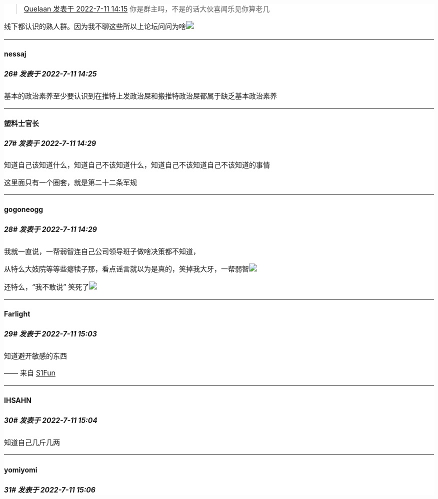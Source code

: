 <blockquote><a href="httphttps://bbs.saraba1st.com/2b/forum.php?mod=redirect&amp;goto=findpost&amp;pid=56606942&amp;ptid=2080428" target="_blank">Quelaan 发表于 2022-7-11 14:15</a>
你是群主吗，不是的话大伙喜闻乐见你算老几</blockquote>
线下都认识的熟人群。因为我不聊这些所以上论坛问问为啥<img src="https://static.saraba1st.com/image/smiley/face2017/051.png" referrerpolicy="no-referrer">

*****

####  nessaj  
##### 26#       发表于 2022-7-11 14:25

基本的政治素养至少要认识到在推特上发政治屎和搬推特政治屎都属于缺乏基本政治素养

*****

####  塑料士官长  
##### 27#       发表于 2022-7-11 14:29

知道自己该知道什么，知道自己不该知道什么，知道自己不该知道自己不该知道的事情

这里面只有一个圈套，就是第二十二条军规

*****

####  gogoneogg  
##### 28#       发表于 2022-7-11 14:29

我就一直说，一帮弱智连自己公司领导班子做啥决策都不知道，

从特么大妓院等等些瘪犊子那，看点谣言就以为是真的，笑掉我大牙，一帮弱智<img src="https://static.saraba1st.com/image/smiley/face2017/049.png" referrerpolicy="no-referrer">

还特么，“我不敢说” 笑死了<img src="https://static.saraba1st.com/image/smiley/face2017/067.png" referrerpolicy="no-referrer">

*****

####  Farlight  
##### 29#       发表于 2022-7-11 15:03

知道避开敏感的东西

—— 来自 [S1Fun](https://s1fun.koalcat.com)

*****

####  IHSAHN  
##### 30#       发表于 2022-7-11 15:04

知道自己几斤几两



*****

####  yomiyomi  
##### 31#       发表于 2022-7-11 15:06
